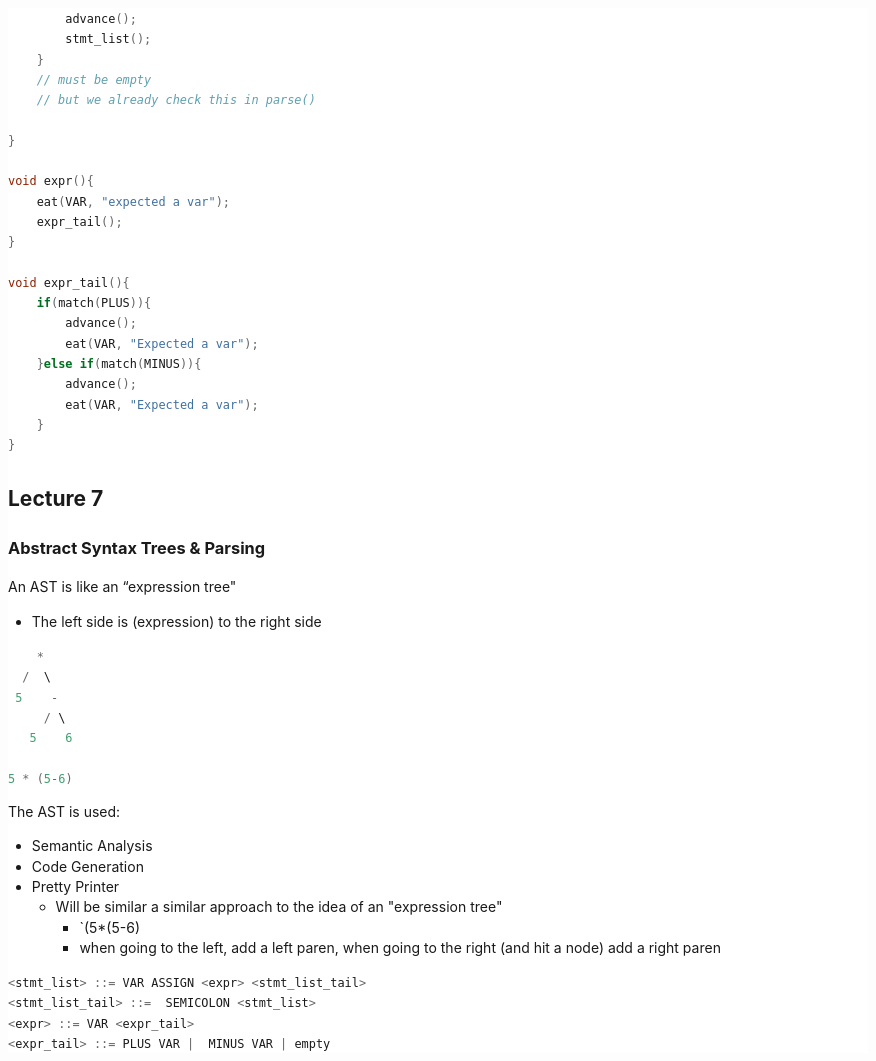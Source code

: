 ```cpp
        advance();
        stmt_list();
    }
    // must be empty
    // but we already check this in parse()

}

void expr(){
    eat(VAR, "expected a var");
    expr_tail();
}

void expr_tail(){
    if(match(PLUS)){
        advance();
        eat(VAR, "Expected a var");
    }else if(match(MINUS)){
        advance();
        eat(VAR, "Expected a var");
    }
}
```

## Lecture 7

### Abstract Syntax Trees & Parsing

An AST is like an “expression tree"

* The left side is (expression) to the right side

```c
    * 
  /  \
 5    -             
     / \
   5    6

5 * (5-6)
```

The AST is used:

* Semantic Analysis
* Code Generation
* Pretty Printer
  * Will be similar a similar approach to the idea of an "expression tree"
    * `(5*(5-6)
    * when going to the left, add a left paren, when going to the right (and hit a node) add a right paren

```cpp
<stmt_list> ::= VAR ASSIGN <expr> <stmt_list_tail>
<stmt_list_tail> ::=  SEMICOLON <stmt_list>
<expr> ::= VAR <expr_tail>
<expr_tail> ::= PLUS VAR |  MINUS VAR | empty
```
